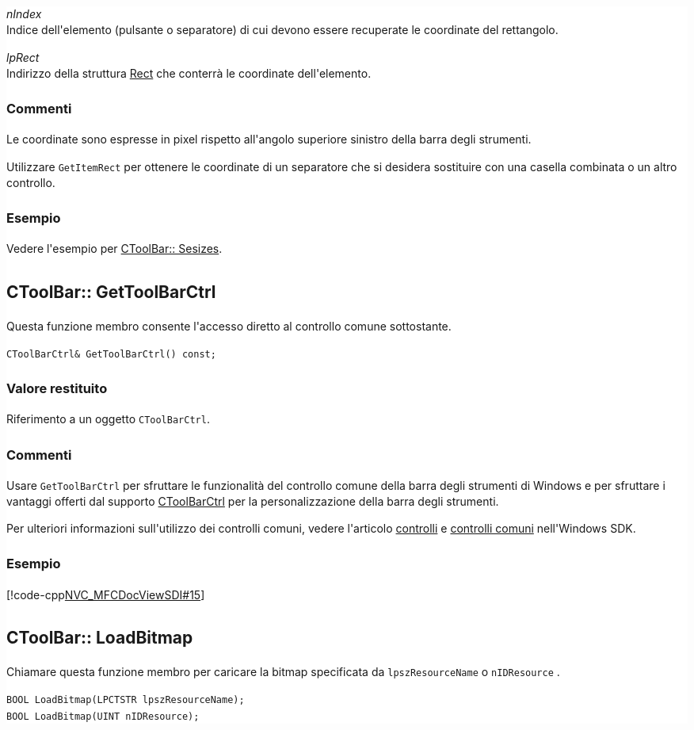 *nIndex*<br/>
Indice dell'elemento (pulsante o separatore) di cui devono essere recuperate le coordinate del rettangolo.

*lpRect*<br/>
Indirizzo della struttura [Rect](/windows/win32/api/windef/ns-windef-rect) che conterrà le coordinate dell'elemento.

### <a name="remarks"></a>Commenti

Le coordinate sono espresse in pixel rispetto all'angolo superiore sinistro della barra degli strumenti.

Utilizzare `GetItemRect` per ottenere le coordinate di un separatore che si desidera sostituire con una casella combinata o un altro controllo.

### <a name="example"></a>Esempio

  Vedere l'esempio per [CToolBar:: Sesizes](#setsizes).

## <a name="ctoolbargettoolbarctrl"></a><a name="gettoolbarctrl"></a> CToolBar:: GetToolBarCtrl

Questa funzione membro consente l'accesso diretto al controllo comune sottostante.

```
CToolBarCtrl& GetToolBarCtrl() const;
```

### <a name="return-value"></a>Valore restituito

Riferimento a un oggetto `CToolBarCtrl`.

### <a name="remarks"></a>Commenti

Usare `GetToolBarCtrl` per sfruttare le funzionalità del controllo comune della barra degli strumenti di Windows e per sfruttare i vantaggi offerti dal supporto [CToolBarCtrl](../../mfc/reference/ctoolbarctrl-class.md) per la personalizzazione della barra degli strumenti.

Per ulteriori informazioni sull'utilizzo dei controlli comuni, vedere l'articolo [controlli](../../mfc/controls-mfc.md) e [controlli comuni](/windows/win32/Controls/common-controls-intro) nell'Windows SDK.

### <a name="example"></a>Esempio

[!code-cpp[NVC_MFCDocViewSDI#15](../../mfc/codesnippet/cpp/ctoolbar-class_3.cpp)]

## <a name="ctoolbarloadbitmap"></a><a name="loadbitmap"></a> CToolBar:: LoadBitmap

Chiamare questa funzione membro per caricare la bitmap specificata da `lpszResourceName` o `nIDResource` .

```
BOOL LoadBitmap(LPCTSTR lpszResourceName);
BOOL LoadBitmap(UINT nIDResource);
```
